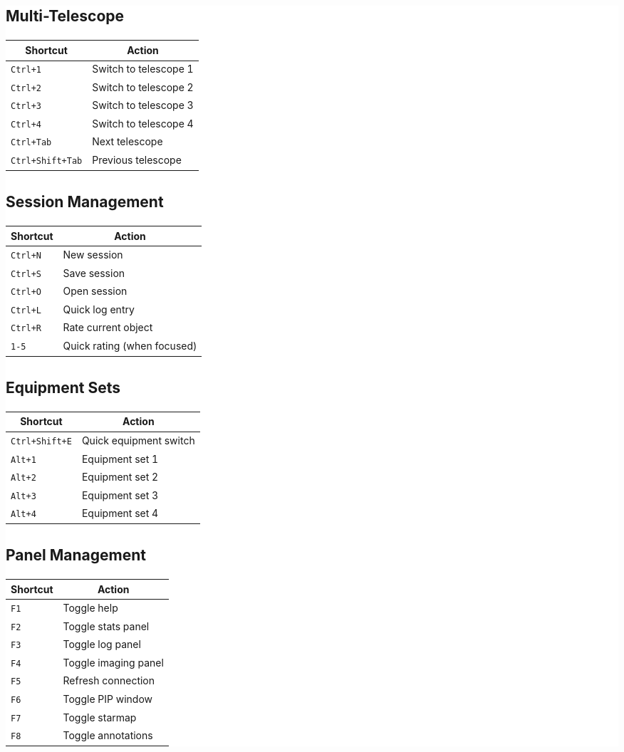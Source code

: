 ## Multi-Telescope

| Shortcut | Action |
|----------|--------|
| `Ctrl+1` | Switch to telescope 1 |
| `Ctrl+2` | Switch to telescope 2 |
| `Ctrl+3` | Switch to telescope 3 |
| `Ctrl+4` | Switch to telescope 4 |
| `Ctrl+Tab` | Next telescope |
| `Ctrl+Shift+Tab` | Previous telescope |

## Session Management

| Shortcut | Action |
|----------|--------|
| `Ctrl+N` | New session |
| `Ctrl+S` | Save session |
| `Ctrl+O` | Open session |
| `Ctrl+L` | Quick log entry |
| `Ctrl+R` | Rate current object |
| `1-5` | Quick rating (when focused) |

## Equipment Sets

| Shortcut | Action |
|----------|--------|
| `Ctrl+Shift+E` | Quick equipment switch |
| `Alt+1` | Equipment set 1 |
| `Alt+2` | Equipment set 2 |
| `Alt+3` | Equipment set 3 |
| `Alt+4` | Equipment set 4 |

## Panel Management

| Shortcut | Action |
|----------|--------|
| `F1` | Toggle help |
| `F2` | Toggle stats panel |
| `F3` | Toggle log panel |
| `F4` | Toggle imaging panel |
| `F5` | Refresh connection |
| `F6` | Toggle PIP window |
| `F7` | Toggle starmap |
| `F8` | Toggle annotations |